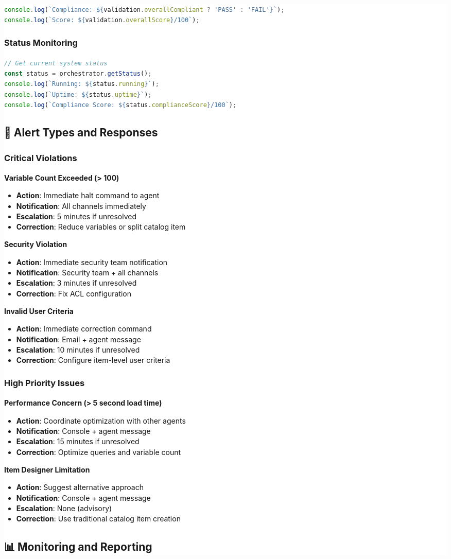 ```javascript
console.log(`Compliance: ${validation.overallCompliant ? 'PASS' : 'FAIL'}`);
console.log(`Score: ${validation.overallScore}/100`);
```

### Status Monitoring

```javascript
// Get current system status
const status = orchestrator.getStatus();
console.log(`Running: ${status.running}`);
console.log(`Uptime: ${status.uptime}`);
console.log(`Compliance Score: ${status.complianceScore}/100`);
```

## 🚨 Alert Types and Responses

### Critical Violations

**Variable Count Exceeded (> 100)**
- **Action**: Immediate halt command to agent
- **Notification**: All channels immediately
- **Escalation**: 5 minutes if unresolved
- **Correction**: Reduce variables or split catalog item

**Security Violation**
- **Action**: Immediate security team notification
- **Notification**: Security team + all channels
- **Escalation**: 3 minutes if unresolved
- **Correction**: Fix ACL configuration

**Invalid User Criteria**
- **Action**: Immediate correction command
- **Notification**: Email + agent message
- **Escalation**: 10 minutes if unresolved
- **Correction**: Configure item-level user criteria

### High Priority Issues

**Performance Concern (> 5 second load time)**
- **Action**: Coordinate optimization with other agents
- **Notification**: Console + agent message
- **Escalation**: 15 minutes if unresolved
- **Correction**: Optimize queries and variable count

**Item Designer Limitation**
- **Action**: Suggest alternative approach
- **Notification**: Console + agent message
- **Escalation**: None (advisory)
- **Correction**: Use traditional catalog item creation

## 📊 Monitoring and Reporting
